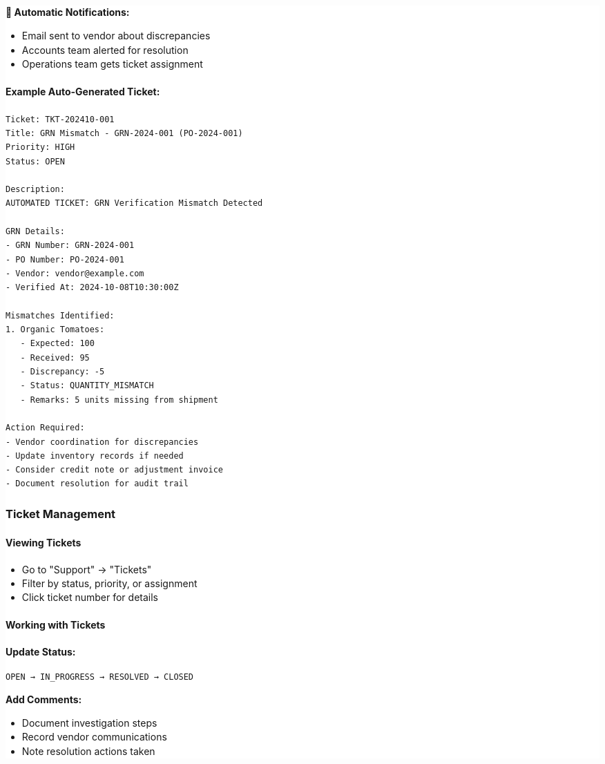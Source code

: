 **📧 Automatic Notifications:**
- Email sent to vendor about discrepancies
- Accounts team alerted for resolution
- Operations team gets ticket assignment

#### Example Auto-Generated Ticket:

```
Ticket: TKT-202410-001
Title: GRN Mismatch - GRN-2024-001 (PO-2024-001)
Priority: HIGH
Status: OPEN

Description:
AUTOMATED TICKET: GRN Verification Mismatch Detected

GRN Details:
- GRN Number: GRN-2024-001
- PO Number: PO-2024-001
- Vendor: vendor@example.com
- Verified At: 2024-10-08T10:30:00Z

Mismatches Identified:
1. Organic Tomatoes:
   - Expected: 100
   - Received: 95
   - Discrepancy: -5
   - Status: QUANTITY_MISMATCH
   - Remarks: 5 units missing from shipment

Action Required:
- Vendor coordination for discrepancies
- Update inventory records if needed
- Consider credit note or adjustment invoice
- Document resolution for audit trail
```

### Ticket Management

#### Viewing Tickets
- Go to "Support" → "Tickets"
- Filter by status, priority, or assignment
- Click ticket number for details

#### Working with Tickets

**Update Status:**
```
OPEN → IN_PROGRESS → RESOLVED → CLOSED
```

**Add Comments:**
- Document investigation steps
- Record vendor communications
- Note resolution actions taken
